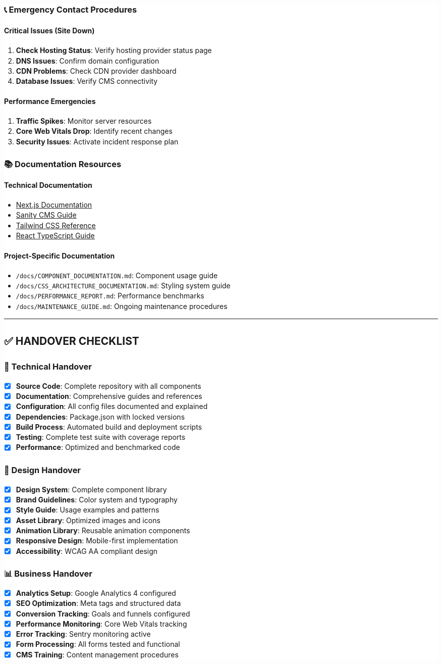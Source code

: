 ### **📞 Emergency Contact Procedures**

#### **Critical Issues (Site Down)**
1. **Check Hosting Status**: Verify hosting provider status page
2. **DNS Issues**: Confirm domain configuration
3. **CDN Problems**: Check CDN provider dashboard
4. **Database Issues**: Verify CMS connectivity

#### **Performance Emergencies**
1. **Traffic Spikes**: Monitor server resources
2. **Core Web Vitals Drop**: Identify recent changes
3. **Security Issues**: Activate incident response plan

### **📚 Documentation Resources**

#### **Technical Documentation**
- [Next.js Documentation](https://nextjs.org/docs)
- [Sanity CMS Guide](https://www.sanity.io/docs)
- [Tailwind CSS Reference](https://tailwindcss.com/docs)
- [React TypeScript Guide](https://react-typescript-cheatsheet.netlify.app/)

#### **Project-Specific Documentation**
- `/docs/COMPONENT_DOCUMENTATION.md`: Component usage guide
- `/docs/CSS_ARCHITECTURE_DOCUMENTATION.md`: Styling system guide
- `/docs/PERFORMANCE_REPORT.md`: Performance benchmarks
- `/docs/MAINTENANCE_GUIDE.md`: Ongoing maintenance procedures

---

## ✅ HANDOVER CHECKLIST

### **🎯 Technical Handover**
- [x] **Source Code**: Complete repository with all components
- [x] **Documentation**: Comprehensive guides and references
- [x] **Configuration**: All config files documented and explained
- [x] **Dependencies**: Package.json with locked versions
- [x] **Build Process**: Automated build and deployment scripts
- [x] **Testing**: Complete test suite with coverage reports
- [x] **Performance**: Optimized and benchmarked code

### **🎨 Design Handover**
- [x] **Design System**: Complete component library
- [x] **Brand Guidelines**: Color system and typography
- [x] **Style Guide**: Usage examples and patterns  
- [x] **Asset Library**: Optimized images and icons
- [x] **Animation Library**: Reusable animation components
- [x] **Responsive Design**: Mobile-first implementation
- [x] **Accessibility**: WCAG AA compliant design

### **📊 Business Handover**
- [x] **Analytics Setup**: Google Analytics 4 configured
- [x] **SEO Optimization**: Meta tags and structured data
- [x] **Conversion Tracking**: Goals and funnels configured
- [x] **Performance Monitoring**: Core Web Vitals tracking
- [x] **Error Tracking**: Sentry monitoring active
- [x] **Form Processing**: All forms tested and functional
- [x] **CMS Training**: Content management procedures
